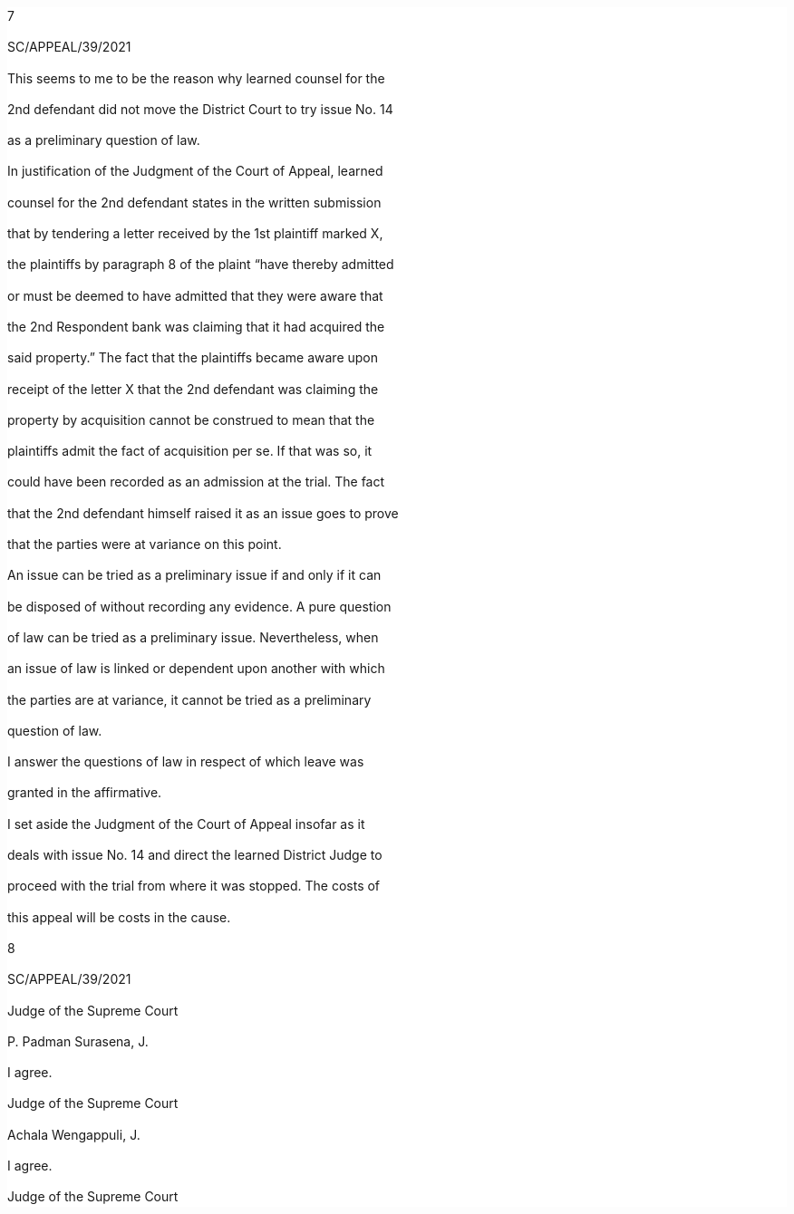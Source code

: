 7

SC/APPEAL/39/2021

This seems to me to be the reason why learned counsel for the

2nd defendant did not move the District Court to try issue No. 14

as a preliminary question of law.

In justification of the Judgment of the Court of Appeal, learned

counsel for the 2nd defendant states in the written submission

that by tendering a letter received by the 1st plaintiff marked X,

the plaintiffs by paragraph 8 of the plaint “have thereby admitted

or must be deemed to have admitted that they were aware that

the 2nd Respondent bank was claiming that it had acquired the

said property.” The fact that the plaintiffs became aware upon

receipt of the letter X that the 2nd defendant was claiming the

property by acquisition cannot be construed to mean that the

plaintiffs admit the fact of acquisition per se. If that was so, it

could have been recorded as an admission at the trial. The fact

that the 2nd defendant himself raised it as an issue goes to prove

that the parties were at variance on this point.

An issue can be tried as a preliminary issue if and only if it can

be disposed of without recording any evidence. A pure question

of law can be tried as a preliminary issue. Nevertheless, when

an issue of law is linked or dependent upon another with which

the parties are at variance, it cannot be tried as a preliminary

question of law.

I answer the questions of law in respect of which leave was

granted in the affirmative.

I set aside the Judgment of the Court of Appeal insofar as it

deals with issue No. 14 and direct the learned District Judge to

proceed with the trial from where it was stopped. The costs of

this appeal will be costs in the cause.

8

SC/APPEAL/39/2021

Judge of the Supreme Court

P. Padman Surasena, J.

I agree.

Judge of the Supreme Court

Achala Wengappuli, J.

I agree.

Judge of the Supreme Court